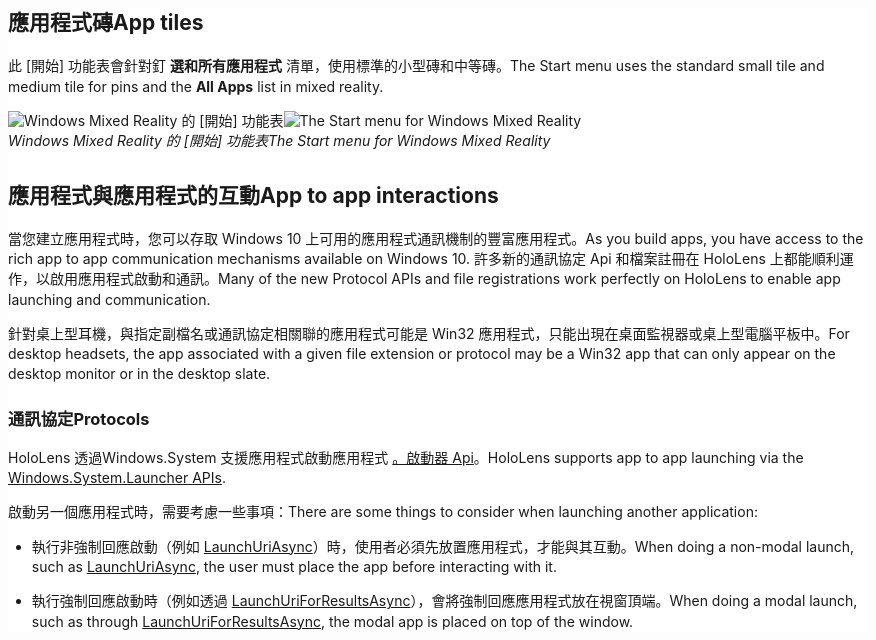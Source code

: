 ## <a name="app-tiles"></a><span data-ttu-id="84f3f-213">應用程式磚</span><span class="sxs-lookup"><span data-stu-id="84f3f-213">App tiles</span></span>

<span data-ttu-id="84f3f-214">此 [開始] 功能表會針對釘 **選和所有應用程式** 清單，使用標準的小型磚和中等磚。</span><span class="sxs-lookup"><span data-stu-id="84f3f-214">The Start menu uses the standard small tile and medium tile for pins and the **All Apps** list in mixed reality.</span></span> 

<span data-ttu-id="84f3f-215">![Windows Mixed Reality 的 [開始] 功能表](images/start-500px.png)</span><span class="sxs-lookup"><span data-stu-id="84f3f-215">![The Start menu for Windows Mixed Reality](images/start-500px.png)</span></span><br>
<span data-ttu-id="84f3f-216">*Windows Mixed Reality 的 [開始] 功能表*</span><span class="sxs-lookup"><span data-stu-id="84f3f-216">*The Start menu for Windows Mixed Reality*</span></span>

## <a name="app-to-app-interactions"></a><span data-ttu-id="84f3f-217">應用程式與應用程式的互動</span><span class="sxs-lookup"><span data-stu-id="84f3f-217">App to app interactions</span></span>

<span data-ttu-id="84f3f-218">當您建立應用程式時，您可以存取 Windows 10 上可用的應用程式通訊機制的豐富應用程式。</span><span class="sxs-lookup"><span data-stu-id="84f3f-218">As you build apps, you have access to the rich app to app communication mechanisms available on Windows 10.</span></span> <span data-ttu-id="84f3f-219">許多新的通訊協定 Api 和檔案註冊在 HoloLens 上都能順利運作，以啟用應用程式啟動和通訊。</span><span class="sxs-lookup"><span data-stu-id="84f3f-219">Many of the new Protocol APIs and file registrations work perfectly on HoloLens to enable app launching and communication.</span></span> 

<span data-ttu-id="84f3f-220">針對桌上型耳機，與指定副檔名或通訊協定相關聯的應用程式可能是 Win32 應用程式，只能出現在桌面監視器或桌上型電腦平板中。</span><span class="sxs-lookup"><span data-stu-id="84f3f-220">For desktop headsets, the app associated with a given file extension or protocol may be a Win32 app that can only appear on the desktop monitor or in the desktop slate.</span></span>

### <a name="protocols"></a><span data-ttu-id="84f3f-221">通訊協定</span><span class="sxs-lookup"><span data-stu-id="84f3f-221">Protocols</span></span>

<span data-ttu-id="84f3f-222">HoloLens 透過Windows.System 支援應用程式啟動應用程式 [ 。啟動器 Api](/uwp/api/Windows.System.Launcher)。</span><span class="sxs-lookup"><span data-stu-id="84f3f-222">HoloLens supports app to app launching via the [Windows.System.Launcher APIs](/uwp/api/Windows.System.Launcher).</span></span>

<span data-ttu-id="84f3f-223">啟動另一個應用程式時，需要考慮一些事項：</span><span class="sxs-lookup"><span data-stu-id="84f3f-223">There are some things to consider when launching another application:</span></span>

* <span data-ttu-id="84f3f-224">執行非強制回應啟動（例如 [LaunchUriAsync](/uwp/api/Windows.System.Launcher#Windows_System_Launcher_LaunchUriAsync_Windows_Foundation_Uri_)）時，使用者必須先放置應用程式，才能與其互動。</span><span class="sxs-lookup"><span data-stu-id="84f3f-224">When doing a non-modal launch, such as [LaunchUriAsync](/uwp/api/Windows.System.Launcher#Windows_System_Launcher_LaunchUriAsync_Windows_Foundation_Uri_), the user must place the app before interacting with it.</span></span>

* <span data-ttu-id="84f3f-225">執行強制回應啟動時（例如透過 [LaunchUriForResultsAsync](/uwp/api/Windows.System.Launcher#Windows_System_Launcher_LaunchUriForResultsAsync_Windows_Foundation_Uri_Windows_System_LauncherOptions_Windows_Foundation_Collections_ValueSet_)），會將強制回應應用程式放在視窗頂端。</span><span class="sxs-lookup"><span data-stu-id="84f3f-225">When doing a modal launch, such as through [LaunchUriForResultsAsync](/uwp/api/Windows.System.Launcher#Windows_System_Launcher_LaunchUriForResultsAsync_Windows_Foundation_Uri_Windows_System_LauncherOptions_Windows_Foundation_Collections_ValueSet_), the modal app is placed on top of the window.</span></span>
